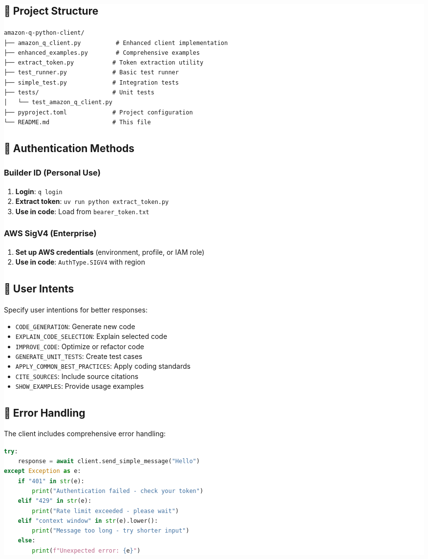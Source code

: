## 📁 Project Structure

```
amazon-q-python-client/
├── amazon_q_client.py          # Enhanced client implementation
├── enhanced_examples.py        # Comprehensive examples
├── extract_token.py           # Token extraction utility
├── test_runner.py             # Basic test runner
├── simple_test.py             # Integration tests
├── tests/                     # Unit tests
│   └── test_amazon_q_client.py
├── pyproject.toml             # Project configuration
└── README.md                  # This file
```

## 🔐 Authentication Methods

### Builder ID (Personal Use)
1. **Login**: `q login`
2. **Extract token**: `uv run python extract_token.py`
3. **Use in code**: Load from `bearer_token.txt`

### AWS SigV4 (Enterprise)
1. **Set up AWS credentials** (environment, profile, or IAM role)
2. **Use in code**: `AuthType.SIGV4` with region

## 🎯 User Intents

Specify user intentions for better responses:

- `CODE_GENERATION`: Generate new code
- `EXPLAIN_CODE_SELECTION`: Explain selected code
- `IMPROVE_CODE`: Optimize or refactor code
- `GENERATE_UNIT_TESTS`: Create test cases
- `APPLY_COMMON_BEST_PRACTICES`: Apply coding standards
- `CITE_SOURCES`: Include source citations
- `SHOW_EXAMPLES`: Provide usage examples

## 🚨 Error Handling

The client includes comprehensive error handling:

```python
try:
    response = await client.send_simple_message("Hello")
except Exception as e:
    if "401" in str(e):
        print("Authentication failed - check your token")
    elif "429" in str(e):
        print("Rate limit exceeded - please wait")
    elif "context window" in str(e).lower():
        print("Message too long - try shorter input")
    else:
        print(f"Unexpected error: {e}")
```
